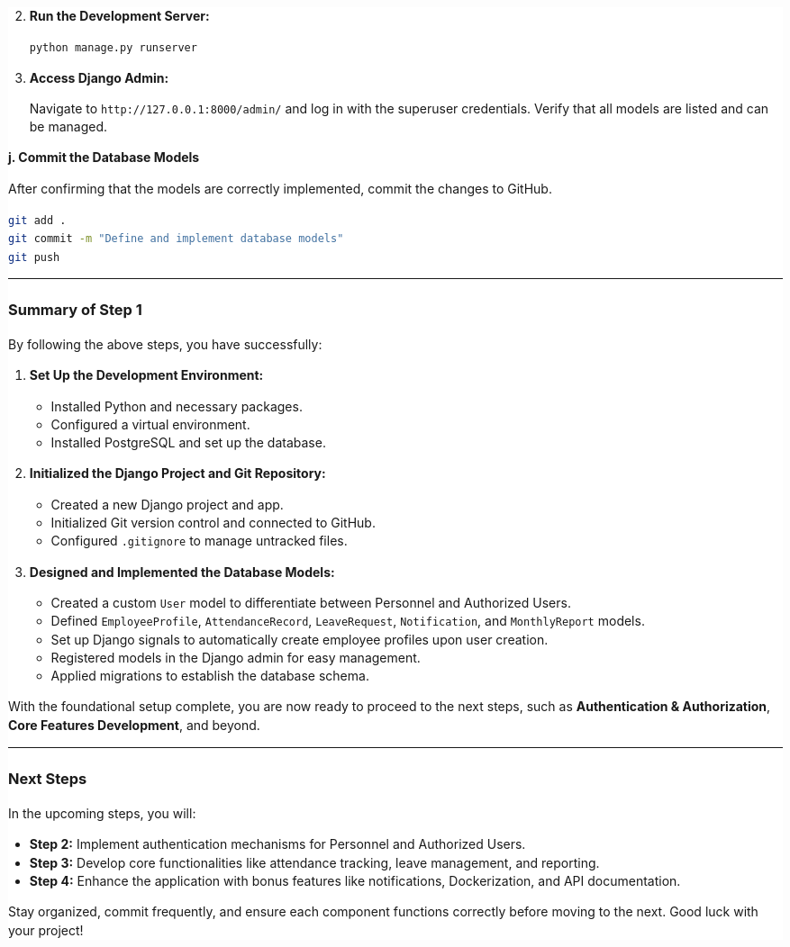 2. **Run the Development Server:**

   ```bash
   python manage.py runserver
   ```

3. **Access Django Admin:**

   Navigate to `http://127.0.0.1:8000/admin/` and log in with the superuser credentials. Verify that all models are listed and can be managed.

**j. Commit the Database Models**

After confirming that the models are correctly implemented, commit the changes to GitHub.

```bash
git add .
git commit -m "Define and implement database models"
git push
```

---

### **Summary of Step 1**

By following the above steps, you have successfully:

1. **Set Up the Development Environment:**
   - Installed Python and necessary packages.
   - Configured a virtual environment.
   - Installed PostgreSQL and set up the database.

2. **Initialized the Django Project and Git Repository:**
   - Created a new Django project and app.
   - Initialized Git version control and connected to GitHub.
   - Configured `.gitignore` to manage untracked files.

3. **Designed and Implemented the Database Models:**
   - Created a custom `User` model to differentiate between Personnel and Authorized Users.
   - Defined `EmployeeProfile`, `AttendanceRecord`, `LeaveRequest`, `Notification`, and `MonthlyReport` models.
   - Set up Django signals to automatically create employee profiles upon user creation.
   - Registered models in the Django admin for easy management.
   - Applied migrations to establish the database schema.

With the foundational setup complete, you are now ready to proceed to the next steps, such as **Authentication & Authorization**, **Core Features Development**, and beyond.

---

### **Next Steps**

In the upcoming steps, you will:

- **Step 2:** Implement authentication mechanisms for Personnel and Authorized Users.
- **Step 3:** Develop core functionalities like attendance tracking, leave management, and reporting.
- **Step 4:** Enhance the application with bonus features like notifications, Dockerization, and API documentation.

Stay organized, commit frequently, and ensure each component functions correctly before moving to the next. Good luck with your project!